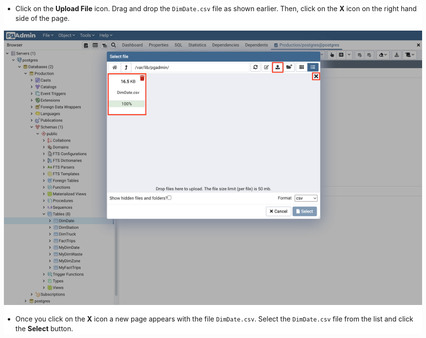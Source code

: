 
* Click on the **Upload File** icon. Drag and drop the `DimDate.csv` file as shown earlier. Then, click on the **X** icon on the right hand side of the page.

![03.09.03-DimDate](images/03.09.03-DimDate.png)

* Once you click on the **X** icon a new page appears with the file `DimDate.csv`. Select the `DimDate.csv` file from the list and click the **Select** button.
